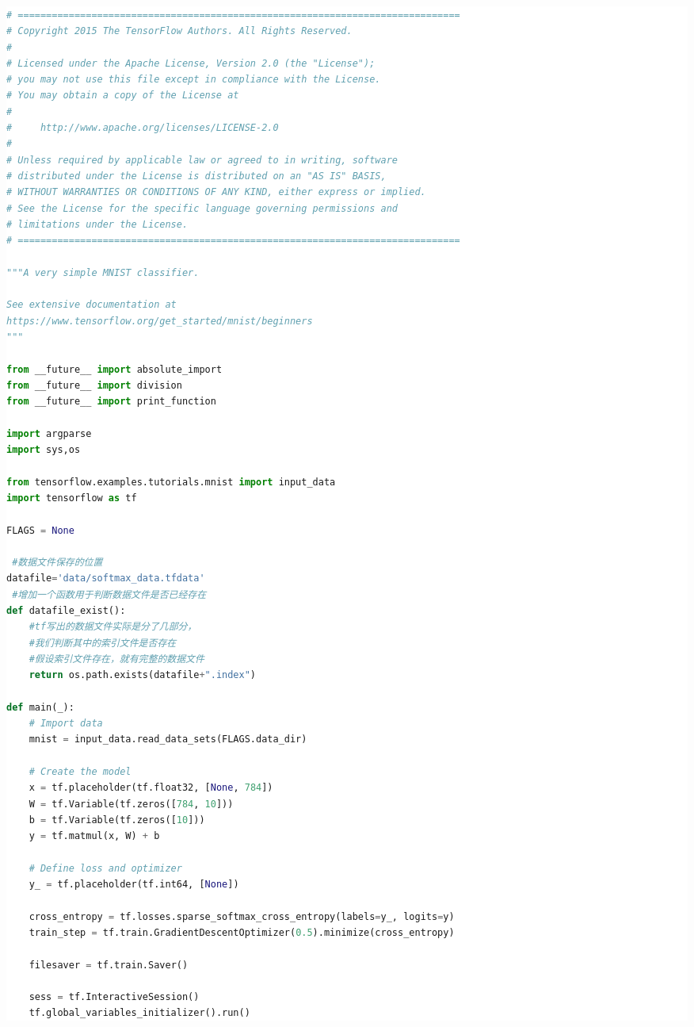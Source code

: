 ```python
# ==============================================================================
# Copyright 2015 The TensorFlow Authors. All Rights Reserved.
#
# Licensed under the Apache License, Version 2.0 (the "License");
# you may not use this file except in compliance with the License.
# You may obtain a copy of the License at
#
#     http://www.apache.org/licenses/LICENSE-2.0
#
# Unless required by applicable law or agreed to in writing, software
# distributed under the License is distributed on an "AS IS" BASIS,
# WITHOUT WARRANTIES OR CONDITIONS OF ANY KIND, either express or implied.
# See the License for the specific language governing permissions and
# limitations under the License.
# ==============================================================================

"""A very simple MNIST classifier.

See extensive documentation at
https://www.tensorflow.org/get_started/mnist/beginners
"""

from __future__ import absolute_import
from __future__ import division
from __future__ import print_function

import argparse
import sys,os

from tensorflow.examples.tutorials.mnist import input_data
import tensorflow as tf

FLAGS = None

 #数据文件保存的位置
datafile='data/softmax_data.tfdata'
 #增加一个函数用于判断数据文件是否已经存在
def datafile_exist():
	#tf写出的数据文件实际是分了几部分，
	#我们判断其中的索引文件是否存在
	#假设索引文件存在，就有完整的数据文件
    return os.path.exists(datafile+".index")

def main(_):    
    # Import data
    mnist = input_data.read_data_sets(FLAGS.data_dir)

    # Create the model
    x = tf.placeholder(tf.float32, [None, 784])
    W = tf.Variable(tf.zeros([784, 10]))
    b = tf.Variable(tf.zeros([10]))
    y = tf.matmul(x, W) + b

    # Define loss and optimizer
    y_ = tf.placeholder(tf.int64, [None])

    cross_entropy = tf.losses.sparse_softmax_cross_entropy(labels=y_, logits=y)
    train_step = tf.train.GradientDescentOptimizer(0.5).minimize(cross_entropy)

    filesaver = tf.train.Saver()
    
    sess = tf.InteractiveSession()
    tf.global_variables_initializer().run()
```